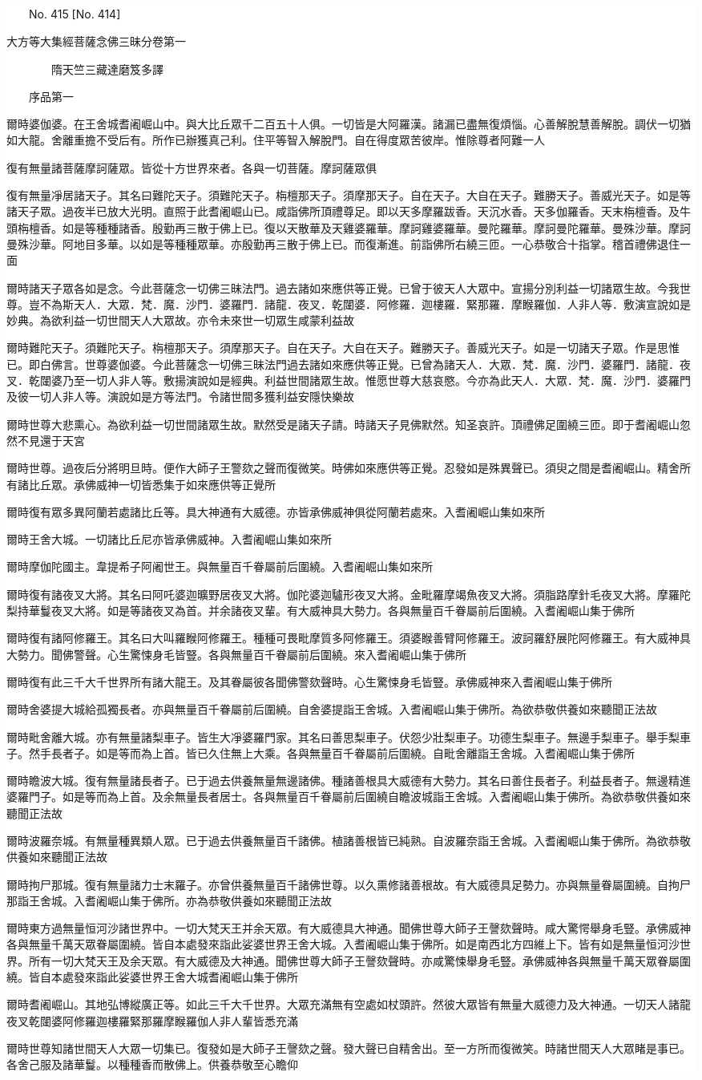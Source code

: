 ﻿　　No. 415 [No. 414]

大方等大集經菩薩念佛三昧分卷第一

　　　　隋天竺三藏達磨笈多譯


　　序品第一

爾時婆伽婆。在王舍城耆阇崛山中。與大比丘眾千二百五十人俱。一切皆是大阿羅漢。諸漏已盡無復煩惱。心善解脫慧善解脫。調伏一切猶如大龍。舍離重擔不受后有。所作已辦獲真己利。住平等智入解脫門。自在得度眾苦彼岸。惟除尊者阿難一人

復有無量諸菩薩摩訶薩眾。皆從十方世界來者。各與一切菩薩。摩訶薩眾俱

復有無量凈居諸天子。其名曰難陀天子。須難陀天子。栴檀那天子。須摩那天子。自在天子。大自在天子。難勝天子。善威光天子。如是等諸天子眾。過夜半已放大光明。直照于此耆阇崛山已。咸詣佛所頂禮尊足。即以天多摩羅跋香。天沉水香。天多伽羅香。天末栴檀香。及牛頭栴檀香。如是等種種諸香。殷勤再三散于佛上已。復以天散華及天雞婆羅華。摩訶雞婆羅華。曼陀羅華。摩訶曼陀羅華。曼殊沙華。摩訶曼殊沙華。阿地目多華。以如是等種種眾華。亦殷勤再三散于佛上已。而復漸進。前詣佛所右繞三匝。一心恭敬合十指掌。稽首禮佛退住一面

爾時諸天子眾各如是念。今此菩薩念一切佛三昧法門。過去諸如來應供等正覺。已曾于彼天人大眾中。宣揚分別利益一切諸眾生故。今我世尊。豈不為斯天人．大眾．梵．魔．沙門．婆羅門．諸龍．夜叉．乾闥婆．阿修羅．迦樓羅．緊那羅．摩睺羅伽．人非人等．敷演宣說如是妙典。為欲利益一切世間天人大眾故。亦令未來世一切眾生咸蒙利益故

爾時難陀天子。須難陀天子。栴檀那天子。須摩那天子。自在天子。大自在天子。難勝天子。善威光天子。如是一切諸天子眾。作是思惟已。即白佛言。世尊婆伽婆。今此菩薩念一切佛三昧法門過去諸如來應供等正覺。已曾為諸天人．大眾．梵．魔．沙門．婆羅門．諸龍．夜叉．乾闥婆乃至一切人非人等。敷揚演說如是經典。利益世間諸眾生故。惟愿世尊大慈哀愍。今亦為此天人．大眾．梵．魔．沙門．婆羅門及彼一切人非人等。演說如是方等法門。令諸世間多獲利益安隱快樂故

爾時世尊大悲熏心。為欲利益一切世間諸眾生故。默然受是諸天子請。時諸天子見佛默然。知圣哀許。頂禮佛足圍繞三匝。即于耆阇崛山忽然不見還于天宮

爾時世尊。過夜后分將明旦時。便作大師子王警欬之聲而復微笑。時佛如來應供等正覺。忍發如是殊異聲已。須臾之間是耆阇崛山。精舍所有諸比丘眾。承佛威神一切皆悉集于如來應供等正覺所

爾時復有眾多異阿蘭若處諸比丘等。具大神通有大威德。亦皆承佛威神俱從阿蘭若處來。入耆阇崛山集如來所

爾時王舍大城。一切諸比丘尼亦皆承佛威神。入耆阇崛山集如來所

爾時摩伽陀國主。韋提希子阿阇世王。與無量百千眷屬前后圍繞。入耆阇崛山集如來所

爾時復有諸夜叉大將。其名曰阿吒婆迦曠野居夜叉大將。伽陀婆迦驢形夜叉大將。金毗羅摩竭魚夜叉大將。須脂路摩針毛夜叉大將。摩羅陀梨持華鬘夜叉大將。如是等諸夜叉為首。并余諸夜叉輩。有大威神具大勢力。各與無量百千眷屬前后圍繞。入耆阇崛山集于佛所

爾時復有諸阿修羅王。其名曰大叫羅睺阿修羅王。種種可畏毗摩質多阿修羅王。須婆睺善臂阿修羅王。波訶羅舒展陀阿修羅王。有大威神具大勢力。聞佛警聲。心生驚悚身毛皆豎。各與無量百千眷屬前后圍繞。來入耆阇崛山集于佛所

爾時復有此三千大千世界所有諸大龍王。及其眷屬彼各聞佛警欬聲時。心生驚悚身毛皆豎。承佛威神來入耆阇崛山集于佛所

爾時舍婆提大城給孤獨長者。亦與無量百千眷屬前后圍繞。自舍婆提詣王舍城。入耆阇崛山集于佛所。為欲恭敬供養如來聽聞正法故

爾時毗舍離大城。亦有無量諸梨車子。皆生大凈婆羅門家。其名曰善思梨車子。伏怨少壯梨車子。功德生梨車子。無邊手梨車子。舉手梨車子。然手長者子。如是等而為上首。皆已久住無上大乘。各與無量百千眷屬前后圍繞。自毗舍離詣王舍城。入耆阇崛山集于佛所

爾時瞻波大城。復有無量諸長者子。已于過去供養無量無邊諸佛。種諸善根具大威德有大勢力。其名曰善住長者子。利益長者子。無邊精進婆羅門子。如是等而為上首。及余無量長者居士。各與無量百千眷屬前后圍繞自瞻波城詣王舍城。入耆阇崛山集于佛所。為欲恭敬供養如來聽聞正法故

爾時波羅奈城。有無量種異類人眾。已于過去供養無量百千諸佛。植諸善根皆已純熟。自波羅奈詣王舍城。入耆阇崛山集于佛所。為欲恭敬供養如來聽聞正法故

爾時拘尸那城。復有無量諸力士末羅子。亦曾供養無量百千諸佛世尊。以久熏修諸善根故。有大威德具足勢力。亦與無量眷屬圍繞。自拘尸那詣王舍城。入耆阇崛山集于佛所。亦為恭敬供養如來聽聞正法故

爾時東方過無量恒河沙諸世界中。一切大梵天王并余天眾。有大威德具大神通。聞佛世尊大師子王謦欬聲時。咸大驚愕舉身毛豎。承佛威神各與無量千萬天眾眷屬圍繞。皆自本處發來詣此娑婆世界王舍大城。入耆阇崛山集于佛所。如是南西北方四維上下。皆有如是無量恒河沙世界。所有一切大梵天王及余天眾。有大威德及大神通。聞佛世尊大師子王謦欬聲時。亦咸驚悚舉身毛豎。承佛威神各與無量千萬天眾眷屬圍繞。皆自本處發來詣此娑婆世界王舍大城耆阇崛山集于佛所

爾時耆阇崛山。其地弘博縱廣正等。如此三千大千世界。大眾充滿無有空處如杖頭許。然彼大眾皆有無量大威德力及大神通。一切天人諸龍夜叉乾闥婆阿修羅迦樓羅緊那羅摩睺羅伽人非人輩皆悉充滿

爾時世尊知諸世間天人大眾一切集已。復發如是大師子王謦欬之聲。發大聲已自精舍出。至一方所而復微笑。時諸世間天人大眾睹是事已。各舍己服及諸華鬘。以種種香而散佛上。供養恭敬至心瞻仰
